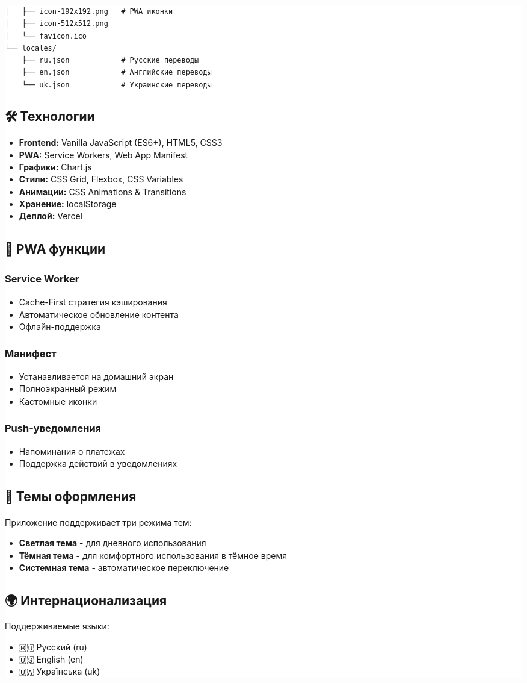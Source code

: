 ```
│   ├── icon-192x192.png   # PWA иконки
│   ├── icon-512x512.png
│   └── favicon.ico
└── locales/
    ├── ru.json            # Русские переводы
    ├── en.json            # Английские переводы
    └── uk.json            # Украинские переводы
```

## 🛠️ Технологии

- **Frontend:** Vanilla JavaScript (ES6+), HTML5, CSS3
- **PWA:** Service Workers, Web App Manifest
- **Графики:** Chart.js
- **Стили:** CSS Grid, Flexbox, CSS Variables
- **Анимации:** CSS Animations & Transitions
- **Хранение:** localStorage
- **Деплой:** Vercel

## 📱 PWA функции

### Service Worker
- Cache-First стратегия кэширования
- Автоматическое обновление контента
- Офлайн-поддержка

### Манифест
- Устанавливается на домашний экран
- Полноэкранный режим
- Кастомные иконки

### Push-уведомления
- Напоминания о платежах
- Поддержка действий в уведомлениях

## 🎨 Темы оформления

Приложение поддерживает три режима тем:
- **Светлая тема** - для дневного использования
- **Тёмная тема** - для комфортного использования в тёмное время
- **Системная тема** - автоматическое переключение

## 🌍 Интернационализация

Поддерживаемые языки:
- 🇷🇺 Русский (ru)
- 🇺🇸 English (en) 
- 🇺🇦 Українська (uk)
